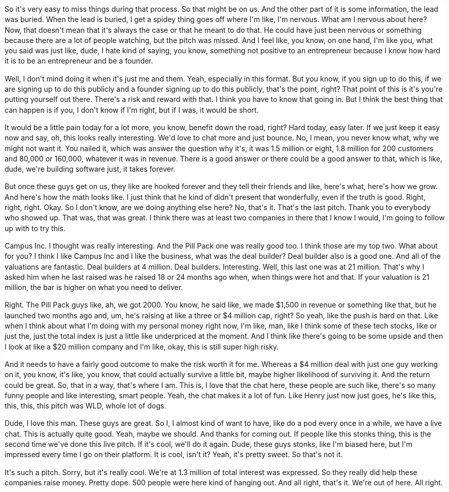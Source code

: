 So it's very easy to miss things during that process. So that might be on us. And the other part of it is some information, the lead was buried. When the lead is buried, I get a spidey thing goes off where I'm like, I'm nervous. What am I nervous about here? Now, that doesn't mean that it's always the case or that he meant to do that. He could have just been nervous or something because there are a lot of people watching, but the pitch was missed. And I feel like, you know, on one hand, I'm like you, what you said was just like, dude, I hate kind of saying, you know, something not positive to an entrepreneur because I know how hard it is to be an entrepreneur and be a founder.

Well, I don't mind doing it when it's just me and them. Yeah, especially in this format. But you know, if you sign up to do this, if we are signing up to do this publicly and a founder signing up to do this publicly, that's the point, right? That point of this is it's you're putting yourself out there. There's a risk and reward with that. I think you have to know that going in. But I think the best thing that can happen is if you, I don't know if I'm right, but if I was, it would be short.

It would be a little pain today for a lot more, you know, benefit down the road, right? Hard today, easy later. If we just keep it easy now and say, oh, this looks really interesting. We'd love to chat more and just bounce. No, I mean, you never know what, why we might not want it. You nailed it, which was answer the question why it's, it was 1.5 million or eight, 1.8 million for 200 customers and 80,000 or 160,000, whatever it was in revenue. There is a good answer or there could be a good answer to that, which is like, dude, we're building software just, it takes forever.

But once these guys get on us, they like are hooked forever and they tell their friends and like, here's what, here's how we grow. And here's how the math looks like. I just think that he kind of didn't present that wonderfully, even if the truth is good. Right, right, right. Okay. So I don't know, are we doing anything else here? No, that's it. That's the last pitch. Thank you to everybody who showed up. That was, that was great. I think there was at least two companies in there that I know I would, I'm going to follow up with to try this.

Campus Inc. I thought was really interesting. And the Pill Pack one was really good too. I think those are my top two. What about for you? I think I like Campus Inc and I like the business, what was the deal builder? Deal builder also is a good one. And all of the valuations are fantastic. Deal builders at 4 million. Deal builders. Interesting. Well, this last one was at 21 million. That's why I asked him when he last raised was he raised 18 or 24 months ago when, when things were hot and that. If your valuation is 21 million, the bar is higher on what you need to deliver.

Right. The Pill Pack guys like, ah, we got 2000. You know, he said like, we made $1,500 in revenue or something like that, but he launched two months ago and, um, he's raising at like a three or $4 million cap, right? So yeah, like the push is hard on that. Like when I think about what I'm doing with my personal money right now, I'm like, man, like I think some of these tech stocks, like or just the, just the total index is just a little like underpriced at the moment. And I think like there's going to be some upside and then I look at like a $20 million company and I'm like, okay, this is still super high risky.

And it needs to have a fairly good outcome to make the risk worth it for me. Whereas a $4 million deal with just one guy working on it, you know, it's like, you know, that could actually survive a little bit, maybe higher likelihood of surviving it. And the return could be great. So, that in a way, that's where I am. This is, I love that the chat here, these people are such like, there's so many funny people and like interesting, smart people. Yeah, the chat makes it a lot of fun. Like Henry just now just goes, he's like this, this, this, this pitch was WLD, whole lot of dogs.

Dude, I love this man. These guys are great. So I, I almost kind of want to have, like do a pod every once in a while, we have a live chat. This is actually quite good. Yeah, maybe we should. And thanks for coming out. If people like this stonks thing, this is the second time we've done this live pitch. If it's cool, we'll do it again. Dude, these guys stonks, like I'm biased here, but I'm impressed every time I go on their platform. It is cool, isn't it? Yeah, it's pretty sweet. So that's not it.

It's such a pitch. Sorry, but it's really cool. We're at 1.3 million of total interest was expressed. So they really did help these companies raise money. Pretty dope. 500 people were here kind of hanging out. And all right, that's it. We're out of here. All right.


